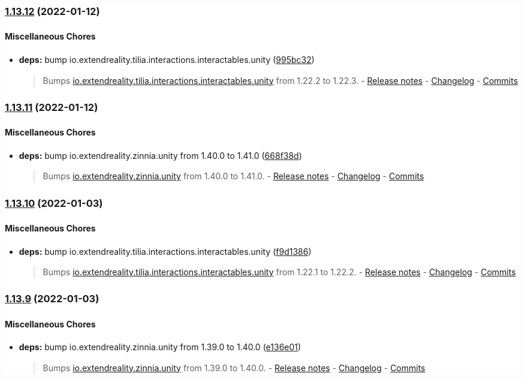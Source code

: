 ### [1.13.12](https://github.com/ExtendRealityLtd/Tilia.Interactions.Controllables.Unity/compare/v1.13.11...v1.13.12) (2022-01-12)

#### Miscellaneous Chores

* **deps:** bump io.extendreality.tilia.interactions.interactables.unity ([995bc32](https://github.com/ExtendRealityLtd/Tilia.Interactions.Controllables.Unity/commit/995bc327177b8c740d23514cff6e57a4f5d000f3))
  > Bumps [io.extendreality.tilia.interactions.interactables.unity](https://github.com/ExtendRealityLtd/Tilia.Interactions.Interactables.Unity) from 1.22.2 to 1.22.3. - [Release notes](https://github.com/ExtendRealityLtd/Tilia.Interactions.Interactables.Unity/releases) - [Changelog](https://github.com/ExtendRealityLtd/Tilia.Interactions.Interactables.Unity/blob/master/CHANGELOG.md) - [Commits](https://github.com/ExtendRealityLtd/Tilia.Interactions.Interactables.Unity/compare/v1.22.2...v1.22.3)

### [1.13.11](https://github.com/ExtendRealityLtd/Tilia.Interactions.Controllables.Unity/compare/v1.13.10...v1.13.11) (2022-01-12)

#### Miscellaneous Chores

* **deps:** bump io.extendreality.zinnia.unity from 1.40.0 to 1.41.0 ([668f38d](https://github.com/ExtendRealityLtd/Tilia.Interactions.Controllables.Unity/commit/668f38d75f54f1b62963b0bd8c578700b12cc04b))
  > Bumps [io.extendreality.zinnia.unity](https://github.com/ExtendRealityLtd/Zinnia.Unity) from 1.40.0 to 1.41.0. - [Release notes](https://github.com/ExtendRealityLtd/Zinnia.Unity/releases) - [Changelog](https://github.com/ExtendRealityLtd/Zinnia.Unity/blob/master/CHANGELOG.md) - [Commits](https://github.com/ExtendRealityLtd/Zinnia.Unity/compare/v1.40.0...v1.41.0)

### [1.13.10](https://github.com/ExtendRealityLtd/Tilia.Interactions.Controllables.Unity/compare/v1.13.9...v1.13.10) (2022-01-03)

#### Miscellaneous Chores

* **deps:** bump io.extendreality.tilia.interactions.interactables.unity ([f9d1386](https://github.com/ExtendRealityLtd/Tilia.Interactions.Controllables.Unity/commit/f9d13869befe8c1c058512a1dfd93fbf069a6149))
  > Bumps [io.extendreality.tilia.interactions.interactables.unity](https://github.com/ExtendRealityLtd/Tilia.Interactions.Interactables.Unity) from 1.22.1 to 1.22.2. - [Release notes](https://github.com/ExtendRealityLtd/Tilia.Interactions.Interactables.Unity/releases) - [Changelog](https://github.com/ExtendRealityLtd/Tilia.Interactions.Interactables.Unity/blob/master/CHANGELOG.md) - [Commits](https://github.com/ExtendRealityLtd/Tilia.Interactions.Interactables.Unity/compare/v1.22.1...v1.22.2)

### [1.13.9](https://github.com/ExtendRealityLtd/Tilia.Interactions.Controllables.Unity/compare/v1.13.8...v1.13.9) (2022-01-03)

#### Miscellaneous Chores

* **deps:** bump io.extendreality.zinnia.unity from 1.39.0 to 1.40.0 ([e136e01](https://github.com/ExtendRealityLtd/Tilia.Interactions.Controllables.Unity/commit/e136e01407acfcfb0b313d5bb2004719bc3b9056))
  > Bumps [io.extendreality.zinnia.unity](https://github.com/ExtendRealityLtd/Zinnia.Unity) from 1.39.0 to 1.40.0. - [Release notes](https://github.com/ExtendRealityLtd/Zinnia.Unity/releases) - [Changelog](https://github.com/ExtendRealityLtd/Zinnia.Unity/blob/master/CHANGELOG.md) - [Commits](https://github.com/ExtendRealityLtd/Zinnia.Unity/compare/v1.39.0...v1.40.0)
